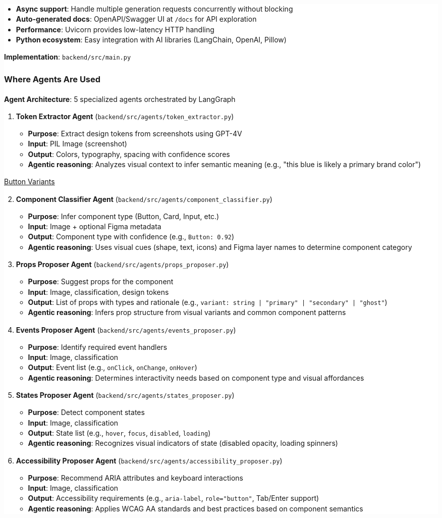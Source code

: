 - **Async support**: Handle multiple generation requests concurrently without blocking
- **Auto-generated docs**: OpenAPI/Swagger UI at `/docs` for API exploration
- **Performance**: Uvicorn provides low-latency HTTP handling
- **Python ecosystem**: Easy integration with AI libraries (LangChain, OpenAI, Pillow)

**Implementation**: `backend/src/main.py`

### Where Agents Are Used

**Agent Architecture**: 5 specialized agents orchestrated by LangGraph

1. **Token Extractor Agent** (`backend/src/agents/token_extractor.py`)

   - **Purpose**: Extract design tokens from screenshots using GPT-4V
   - **Input**: PIL Image (screenshot)
   - **Output**: Colors, typography, spacing with confidence scores
   - **Agentic reasoning**: Analyzes visual context to infer semantic meaning (e.g., "this blue is likely a primary brand color")

[Button Variants](./good-button-variants.png)

2. **Component Classifier Agent** (`backend/src/agents/component_classifier.py`)

   - **Purpose**: Infer component type (Button, Card, Input, etc.)
   - **Input**: Image + optional Figma metadata
   - **Output**: Component type with confidence (e.g., `Button: 0.92`)
   - **Agentic reasoning**: Uses visual cues (shape, text, icons) and Figma layer names to determine component category

3. **Props Proposer Agent** (`backend/src/agents/props_proposer.py`)

   - **Purpose**: Suggest props for the component
   - **Input**: Image, classification, design tokens
   - **Output**: List of props with types and rationale (e.g., `variant: string | "primary" | "secondary" | "ghost"`)
   - **Agentic reasoning**: Infers prop structure from visual variants and common component patterns

4. **Events Proposer Agent** (`backend/src/agents/events_proposer.py`)

   - **Purpose**: Identify required event handlers
   - **Input**: Image, classification
   - **Output**: Event list (e.g., `onClick`, `onChange`, `onHover`)
   - **Agentic reasoning**: Determines interactivity needs based on component type and visual affordances

5. **States Proposer Agent** (`backend/src/agents/states_proposer.py`)

   - **Purpose**: Detect component states
   - **Input**: Image, classification
   - **Output**: State list (e.g., `hover`, `focus`, `disabled`, `loading`)
   - **Agentic reasoning**: Recognizes visual indicators of state (disabled opacity, loading spinners)

6. **Accessibility Proposer Agent** (`backend/src/agents/accessibility_proposer.py`)
   - **Purpose**: Recommend ARIA attributes and keyboard interactions
   - **Input**: Image, classification
   - **Output**: Accessibility requirements (e.g., `aria-label`, `role="button"`, Tab/Enter support)
   - **Agentic reasoning**: Applies WCAG AA standards and best practices based on component semantics
